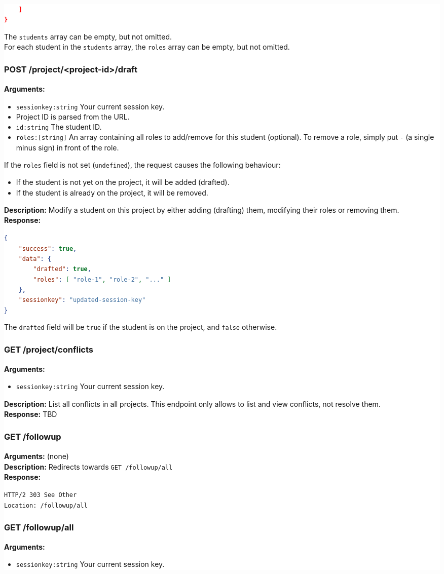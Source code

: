 ```json
    ]
}
```
The `students` array can be empty, but not omitted.  
For each student in the `students` array, the `roles` array can be empty, but not omitted.

### POST /project/\<project-id>/draft
**Arguments:**  
 - `sessionkey:string` Your current session key.
 - Project ID is parsed from the URL.
 - `id:string` The student ID.
 - `roles:[string]` An array containing all roles to add/remove for this student (optional). To remove a role, simply put `-` (a single minus sign) in front of the role.

If the `roles` field is not set (`undefined`), the request causes the following behaviour:
 - If the student is not yet on the project, it will be added (drafted).
 - If the student is already on the project, it will be removed.

**Description:** Modify a student on this project by either adding (drafting) them, modifying their roles or removing them.  
**Response:**  
```json
{
    "success": true,
    "data": {
        "drafted": true,
        "roles": [ "role-1", "role-2", "..." ]
    },
    "sessionkey": "updated-session-key"
}
```
The `drafted` field will be `true` if the student is on the project, and `false` otherwise.

### GET /project/conflicts
**Arguments:**  
 - `sessionkey:string` Your current session key.

**Description:** List all conflicts in all projects. This endpoint only allows to list and view conflicts, not resolve them.  
**Response:** TBD  
```json
```

### GET /followup
**Arguments:** (none)  
**Description:** Redirects towards `GET /followup/all`   
**Response:**
```http
HTTP/2 303 See Other
Location: /followup/all
```

### GET /followup/all
**Arguments:**  
 - `sessionkey:string` Your current session key.


[#]: !links
[todoc]: https://shields.io/badge/Status-To_document-black
[todo]: https://shields.io/badge/Status-To_do-red
[in-progress]: https://shields.io/badge/Status-In_progress-orange
[to-test]: https://shields.io/badge/Status-Tests_required-yellow
[merging]: https://shields.io/badge/Status-Merging-yellowgreen
[done]: https://shields.io/badge/Status-Done-brightgreen